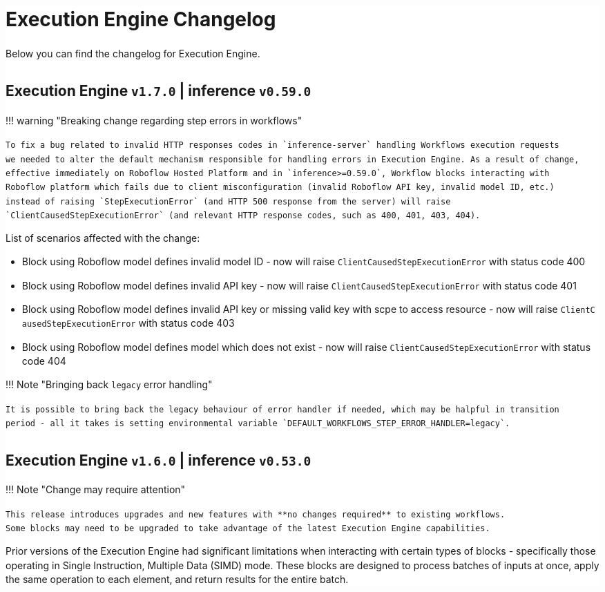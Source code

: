 # Execution Engine Changelog

Below you can find the changelog for Execution Engine.

## Execution Engine `v1.7.0` | inference `v0.59.0`

!!! warning "Breaking change regarding step errors in workflows"
  
    To fix a bug related to invalid HTTP responses codes in `inference-server` handling Workflows execution requests 
    we needed to alter the default mechanism responsible for handling errors in Execution Engine. As a result of change,
    effective immediately on Roboflow Hosted Platform and in `inference>=0.59.0`, Workflow blocks interacting with 
    Roboflow platform which fails due to client misconfiguration (invalid Roboflow API key, invalid model ID, etc.) 
    instead of raising `StepExecutionError` (and HTTP 500 response from the server) will raise 
    `ClientCausedStepExecutionError` (and relevant HTTP response codes, such as 400, 401, 403, 404).

List of scenarios affected with the change:

* Block using Roboflow model defines invalid model ID - now will raise `ClientCausedStepExecutionError` with status code 400

* Block using Roboflow model defines invalid API key - now will raise `ClientCausedStepExecutionError` with status code 401

* Block using Roboflow model defines invalid API key or missing valid key with scpe to access resource - now will raise 
`ClientCausedStepExecutionError` with status code 403

* Block using Roboflow model defines model which does not exist - now will raise 
`ClientCausedStepExecutionError` with status code 404


!!! Note "Bringing back `legacy` error handling"
    
    It is possible to bring back the legacy behaviour of error handler if needed, which may be halpful in transition 
    period - all it takes is setting environmental variable `DEFAULT_WORKFLOWS_STEP_ERROR_HANDLER=legacy`.


## Execution Engine `v1.6.0` | inference `v0.53.0`

!!! Note "Change may require attention"

    This release introduces upgrades and new features with **no changes required** to existing workflows. 
    Some blocks may need to be upgraded to take advantage of the latest Execution Engine capabilities.

Prior versions of the Execution Engine had significant limitations when interacting with certain types of 
blocks - specifically those operating in Single Instruction, Multiple Data (SIMD) mode. These blocks are designed to 
process batches of inputs at once, apply the same operation to each element, and return results for the entire batch.
